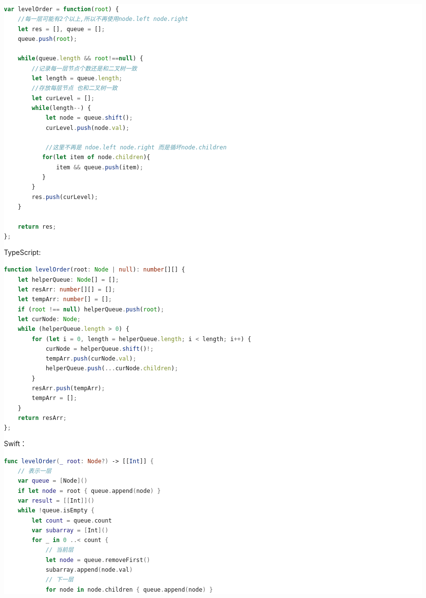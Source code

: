 ```JavaScript
var levelOrder = function(root) {
    //每一层可能有2个以上,所以不再使用node.left node.right
    let res = [], queue = [];
    queue.push(root);

    while(queue.length && root!==null) {
        //记录每一层节点个数还是和二叉树一致
        let length = queue.length;
        //存放每层节点 也和二叉树一致
        let curLevel = [];
        while(length--) {
            let node = queue.shift();
            curLevel.push(node.val);

            //这里不再是 ndoe.left node.right 而是循坏node.children
           for(let item of node.children){
               item && queue.push(item);
           }
        }
        res.push(curLevel);
    }

    return res;
};
```

TypeScript:

```typescript
function levelOrder(root: Node | null): number[][] {
    let helperQueue: Node[] = [];
    let resArr: number[][] = [];
    let tempArr: number[] = [];
    if (root !== null) helperQueue.push(root);
    let curNode: Node;
    while (helperQueue.length > 0) {
        for (let i = 0, length = helperQueue.length; i < length; i++) {
            curNode = helperQueue.shift()!;
            tempArr.push(curNode.val);
            helperQueue.push(...curNode.children);
        }
        resArr.push(tempArr);
        tempArr = [];
    }
    return resArr;
};
```

Swift：

```swift
func levelOrder(_ root: Node?) -> [[Int]] {
    // 表示一层
    var queue = [Node]()
    if let node = root { queue.append(node) }
    var result = [[Int]]()
    while !queue.isEmpty {
        let count = queue.count
        var subarray = [Int]()
        for _ in 0 ..< count {
            // 当前层
            let node = queue.removeFirst()
            subarray.append(node.val)
            // 下一层
            for node in node.children { queue.append(node) }
```
